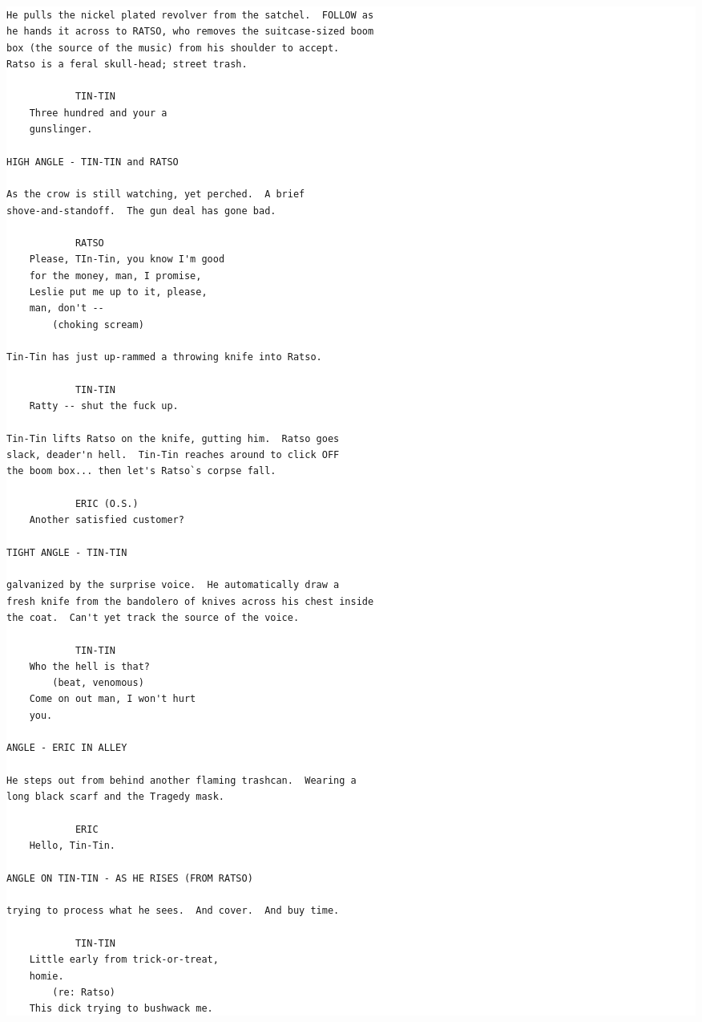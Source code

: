 	He pulls the nickel plated revolver from the satchel.  FOLLOW as
	he hands it across to RATSO, who removes the suitcase-sized boom 
	box (the source of the music) from his shoulder to accept.
	Ratso is a feral skull-head; street trash.

				TIN-TIN
		Three hundred and your a 
		gunslinger.

	HIGH ANGLE - TIN-TIN and RATSO

	As the crow is still watching, yet perched.  A brief
	shove-and-standoff.  The gun deal has gone bad.

				RATSO
		Please, TIn-Tin, you know I'm good
		for the money, man, I promise,
		Leslie put me up to it, please,
		man, don't --
			(choking scream)

	Tin-Tin has just up-rammed a throwing knife into Ratso.

				TIN-TIN
		Ratty -- shut the fuck up.

	Tin-Tin lifts Ratso on the knife, gutting him.  Ratso goes
	slack, deader'n hell.  Tin-Tin reaches around to click OFF 
	the boom box... then let's Ratso`s corpse fall.

				ERIC (O.S.)
		Another satisfied customer?

	TIGHT ANGLE - TIN-TIN

	galvanized by the surprise voice.  He automatically draw a
	fresh knife from the bandolero of knives across his chest inside
	the coat.  Can't yet track the source of the voice.

				TIN-TIN
		Who the hell is that?
			(beat, venomous)
		Come on out man, I won't hurt
		you.

	ANGLE - ERIC IN ALLEY

	He steps out from behind another flaming trashcan.  Wearing a 
	long black scarf and the Tragedy mask.

				ERIC
		Hello, Tin-Tin.

	ANGLE ON TIN-TIN - AS HE RISES (FROM RATSO)

	trying to process what he sees.  And cover.  And buy time.

				TIN-TIN
		Little early from trick-or-treat,
		homie.
			(re: Ratso)
		This dick trying to bushwack me.
